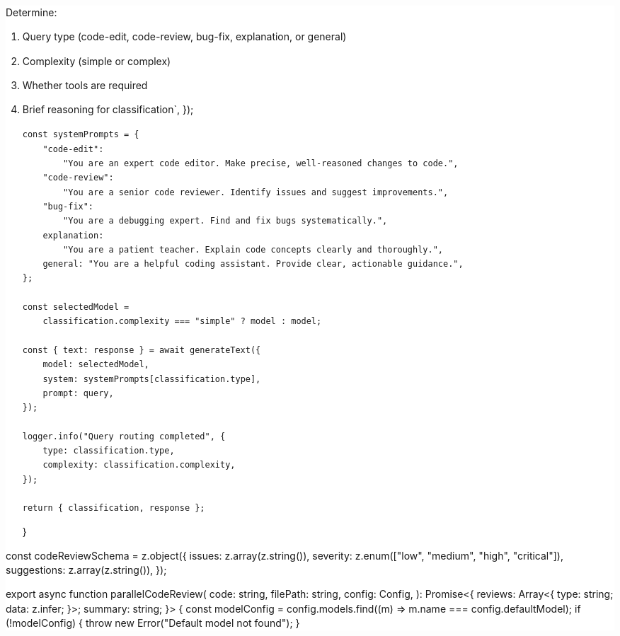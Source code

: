 Determine:

1.  Query type (code-edit, code-review, bug-fix, explanation, or general)
2.  Complexity (simple or complex)
3.  Whether tools are required
4.  Brief reasoning for classification`,
    });

        const systemPrompts = {
            "code-edit":
                "You are an expert code editor. Make precise, well-reasoned changes to code.",
            "code-review":
                "You are a senior code reviewer. Identify issues and suggest improvements.",
            "bug-fix":
                "You are a debugging expert. Find and fix bugs systematically.",
            explanation:
                "You are a patient teacher. Explain code concepts clearly and thoroughly.",
            general: "You are a helpful coding assistant. Provide clear, actionable guidance.",
        };

        const selectedModel =
            classification.complexity === "simple" ? model : model;

        const { text: response } = await generateText({
            model: selectedModel,
            system: systemPrompts[classification.type],
            prompt: query,
        });

        logger.info("Query routing completed", {
            type: classification.type,
            complexity: classification.complexity,
        });

        return { classification, response };

    }

const codeReviewSchema = z.object({
issues: z.array(z.string()),
severity: z.enum(["low", "medium", "high", "critical"]),
suggestions: z.array(z.string()),
});

export async function parallelCodeReview(
code: string,
filePath: string,
config: Config,
): Promise<{
reviews: Array<{
type: string;
data: z.infer<typeof codeReviewSchema>;
}>;
summary: string;
}> {
const modelConfig = config.models.find((m) => m.name === config.defaultModel);
if (!modelConfig) {
throw new Error("Default model not found");
}
